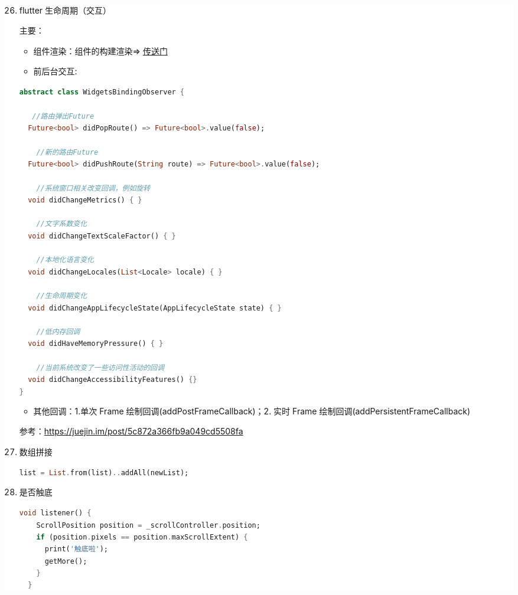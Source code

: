 26. flutter 生命周期（交互）

    主要：

    - 组件渲染：组件的构建渲染=> [传送门](https://juejin.im/post/5c8729756fb9a049e0642d91)

    - 前后台交互:

    ```dart
    abstract class WidgetsBindingObserver {

       //路由弹出Future
      Future<bool> didPopRoute() => Future<bool>.value(false);

        //新的路由Future
      Future<bool> didPushRoute(String route) => Future<bool>.value(false);

        //系统窗口相关改变回调，例如旋转
      void didChangeMetrics() { }

        //文字系数变化
      void didChangeTextScaleFactor() { }

        //本地化语言变化
      void didChangeLocales(List<Locale> locale) { }

        //生命周期变化
      void didChangeAppLifecycleState(AppLifecycleState state) { }

        //低内存回调
      void didHaveMemoryPressure() { }

        //当前系统改变了一些访问性活动的回调
      void didChangeAccessibilityFeatures() {}
    }

    ```

    - 其他回调：1.单次 Frame 绘制回调(addPostFrameCallback)；2. 实时 Frame 绘制回调(addPersistentFrameCallback)

    参考：https://juejin.im/post/5c872a366fb9a049cd5508fa

27. 数组拼接

    ```dart
    list = List.from(list)..addAll(newList);
    ```

28. 是否触底

    ```DART
    void listener() {
        ScrollPosition position = _scrollController.position;
        if (position.pixels == position.maxScrollExtent) {
          print('触底啦');
          getMore();
        }
      }
    ```
